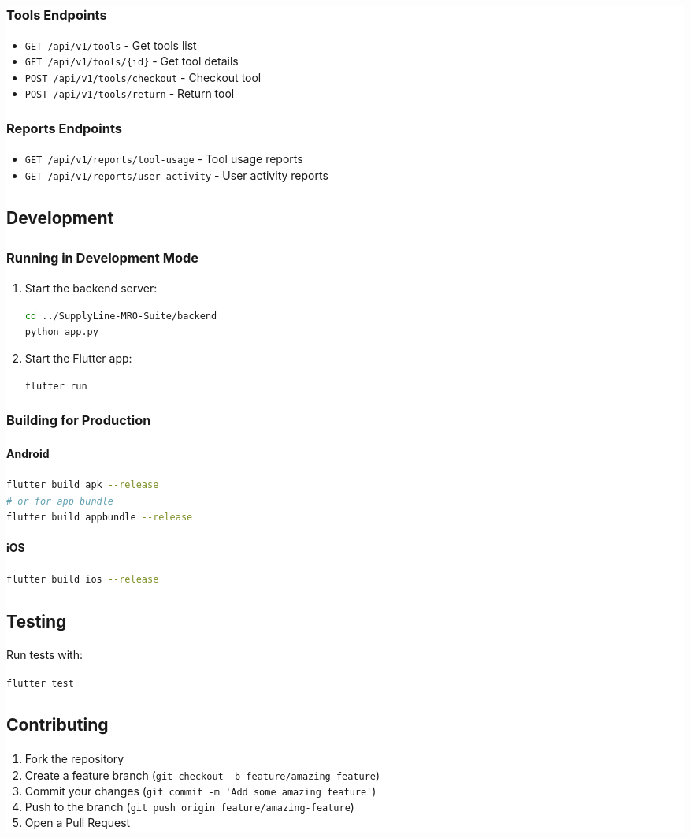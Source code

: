 ### Tools Endpoints
- `GET /api/v1/tools` - Get tools list
- `GET /api/v1/tools/{id}` - Get tool details
- `POST /api/v1/tools/checkout` - Checkout tool
- `POST /api/v1/tools/return` - Return tool

### Reports Endpoints
- `GET /api/v1/reports/tool-usage` - Tool usage reports
- `GET /api/v1/reports/user-activity` - User activity reports

## Development

### Running in Development Mode

1. Start the backend server:
   ```bash
   cd ../SupplyLine-MRO-Suite/backend
   python app.py
   ```

2. Start the Flutter app:
   ```bash
   flutter run
   ```

### Building for Production

#### Android
```bash
flutter build apk --release
# or for app bundle
flutter build appbundle --release
```

#### iOS
```bash
flutter build ios --release
```

## Testing

Run tests with:
```bash
flutter test
```

## Contributing

1. Fork the repository
2. Create a feature branch (`git checkout -b feature/amazing-feature`)
3. Commit your changes (`git commit -m 'Add some amazing feature'`)
4. Push to the branch (`git push origin feature/amazing-feature`)
5. Open a Pull Request
